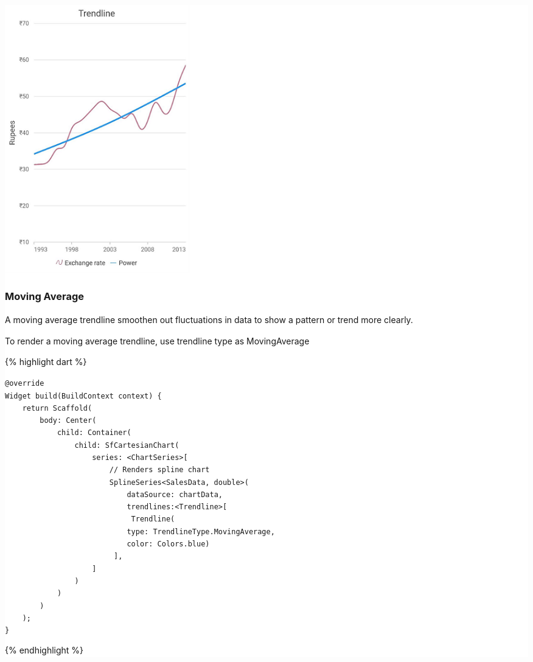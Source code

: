 ![power trendline](images/trendline/power.png)

### Moving Average
A moving average trendline smoothen out fluctuations in data to show a pattern or trend more clearly.

To render a moving average trendline, use trendline type as MovingAverage 

{% highlight dart %}

    @override
    Widget build(BuildContext context) {
        return Scaffold(
            body: Center(
                child: Container(
                    child: SfCartesianChart(
                        series: <ChartSeries>[
                            // Renders spline chart
                            SplineSeries<SalesData, double>(
                                dataSource: chartData,
                                trendlines:<Trendline>[
                                 Trendline(
                                type: TrendlineType.MovingAverage,
                                color: Colors.blue)
                             ],
                        ]
                    )
                )
            )
        );
    }

{% endhighlight %}
